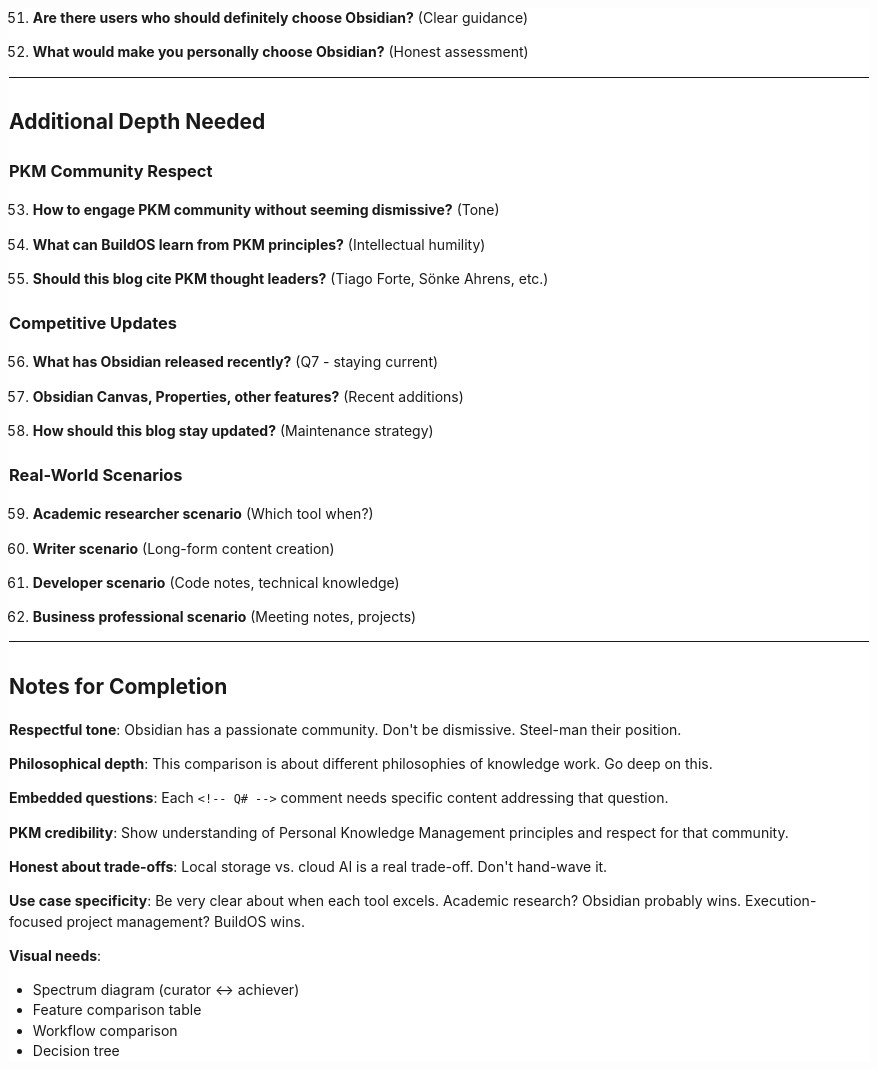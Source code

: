 51. **Are there users who should definitely choose Obsidian?** (Clear guidance)

52. **What would make you personally choose Obsidian?** (Honest assessment)

---

## Additional Depth Needed

### PKM Community Respect

53. **How to engage PKM community without seeming dismissive?** (Tone)

54. **What can BuildOS learn from PKM principles?** (Intellectual humility)

55. **Should this blog cite PKM thought leaders?** (Tiago Forte, Sönke Ahrens, etc.)

### Competitive Updates

56. **What has Obsidian released recently?** (Q7 - staying current)

57. **Obsidian Canvas, Properties, other features?** (Recent additions)

58. **How should this blog stay updated?** (Maintenance strategy)

### Real-World Scenarios

59. **Academic researcher scenario** (Which tool when?)

60. **Writer scenario** (Long-form content creation)

61. **Developer scenario** (Code notes, technical knowledge)

62. **Business professional scenario** (Meeting notes, projects)

---

## Notes for Completion

**Respectful tone**: Obsidian has a passionate community. Don't be dismissive. Steel-man their position.

**Philosophical depth**: This comparison is about different philosophies of knowledge work. Go deep on this.

**Embedded questions**: Each `<!-- Q# -->` comment needs specific content addressing that question.

**PKM credibility**: Show understanding of Personal Knowledge Management principles and respect for that community.

**Honest about trade-offs**: Local storage vs. cloud AI is a real trade-off. Don't hand-wave it.

**Use case specificity**: Be very clear about when each tool excels. Academic research? Obsidian probably wins. Execution-focused project management? BuildOS wins.

**Visual needs**:

- Spectrum diagram (curator ↔ achiever)
- Feature comparison table
- Workflow comparison
- Decision tree
